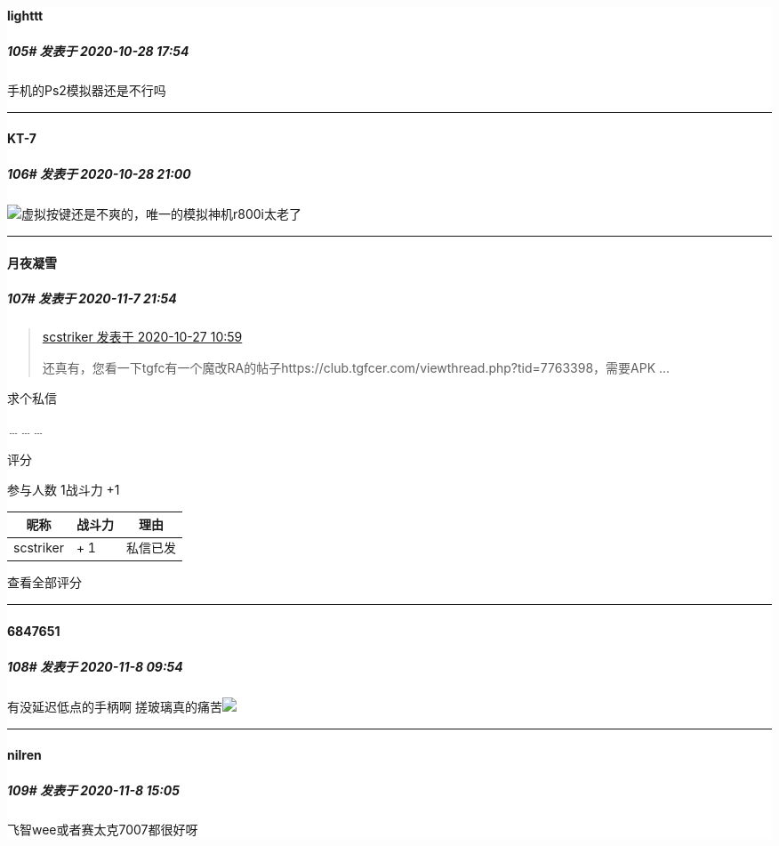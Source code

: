 ####  lighttt  
##### 105#       发表于 2020-10-28 17:54


手机的Ps2模拟器还是不行吗


-----

####  KT-7  
##### 106#       发表于 2020-10-28 21:00


<img src="https://static.saraba1st.com/image/smiley/face2017/037.png" referrerpolicy="no-referrer">虚拟按键还是不爽的，唯一的模拟神机r800i太老了


-----

####  月夜凝雪  
##### 107#       发表于 2020-11-7 21:54


<blockquote><a href="httphttps://bbs.saraba1st.com/2b/forum.php?mod=redirect&amp;goto=findpost&amp;pid=49187060&amp;ptid=1966630" target="_blank">scstriker 发表于 2020-10-27 10:59</a>

还真有，您看一下tgfc有一个魔改RA的帖子https://club.tgfcer.com/viewthread.php?tid=7763398，需要APK ...</blockquote>
求个私信


﹍﹍﹍

评分


 参与人数 1战斗力 +1

|昵称|战斗力|理由|
|----|---|---|
| scstriker| + 1|私信已发|


查看全部评分


-----

####  6847651  
##### 108#       发表于 2020-11-8 09:54


有没延迟低点的手柄啊 搓玻璃真的痛苦<img src="https://static.saraba1st.com/image/smiley/face2017/001.png" referrerpolicy="no-referrer">


-----

####  nilren  
##### 109#       发表于 2020-11-8 15:05


飞智wee或者赛太克7007都很好呀


                                              